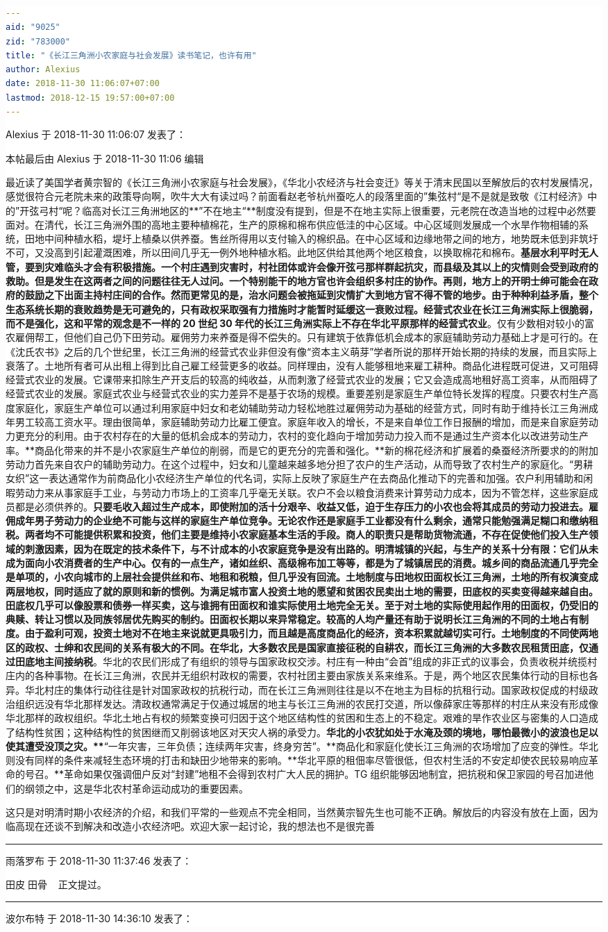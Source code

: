 ```yaml
---
aid: "9025"
zid: "783000"
title: "《长江三角洲小农家庭与社会发展》读书笔记，也许有用"
author: Alexius
date: 2018-11-30 11:06:07+07:00
lastmod: 2018-12-15 19:57:00+07:00
---
```


Alexius 于 2018-11-30 11:06:07 发表了：

本帖最后由 Alexius 于 2018-11-30 11:06 编辑

最近读了美国学者黄宗智的《长江三角洲小农家庭与社会发展》，《华北小农经济与社会变迁》等关于清末民国以至解放后的农村发展情况，感觉很符合元老院未来的政策导向啊，吹牛大大有读过吗？前面看赵老爷杭州蚕吃人的段落里面的”集弦村“是不是就是致敬《江村经济》中的”开弦弓村“呢？临高对长江三角洲地区的**”不在地主“**制度没有提到，但是不在地主实际上很重要，元老院在改造当地的过程中必然要面对。在清代，长江三角洲外围的高地主要种植棉花，生产的原棉和棉布供应低洼的中心区域。中心区域则发展成一个水旱作物相辅的系统，田地中间种植水稻，堤圩上植桑以供养蚕。售丝所得用以支付输入的棉织品。在中心区域和边缘地带之间的地方，地势既未低到非筑圩不可，又没高到引起灌溉困难，所以田间几乎无一例外地种植水稻。此地区供给其他两个地区粮食，以换取棉花和棉布。**基层水利平时无人管，要到灾难临头才会有积极措施。**一个村庄遇到灾害时，村社团体或许会像开弦弓那样群起抗灾，而县级及其以上的灾情则会受到政府的救助。但是发生在这两者之间的问题往往无人过问。一个特别能干的地方官也许会组织多村庄的协作。再则，地方上的开明士绅可能会在政府的鼓励之下出面主持村庄间的合作。然而更常见的是，治水问题会被拖延到灾情扩大到地方官不得不管的地步。由于种种利益矛盾，整个生态系统长期的衰败趋势是无可避免的，只有政权采取强有力措施时才能暂时延缓这一衰败过程。经营式农业在长江三角洲实际上很脆弱，而不是强化，这和平常的观念是不一样的 20 世纪 30 年代的长江三角洲**实际上不存在华北平原那样的经营式农业**。仅有少数相对较小的富农雇佣帮工，但他们自己仍下田劳动。雇佣劳力来养蚕是得不偿失的。只有建筑于依靠低机会成本的家庭辅助劳动力基础上才是可行的。在《沈氏农书》之后的几个世纪里，长江三角洲的经营式农业非但没有像“资本主义萌芽”学者所说的那样开始长期的持续的发展，而且实际上衰落了。土地所有者可从出租上得到比自己雇工经营更多的收益。同样理由，没有人能够租地来雇工耕种。商品化进程既可促进，又可阻碍经营式农业的发展。它课带来扣除生产开支后的较高的纯收益，从而刺激了经营式农业的发展；它又会造成高地租好高工资率，从而阻碍了经营式农业的发展。家庭式农业与经营式农业的实力差异不是基于农场的规模。重要差别是家庭生产单位特长发挥的程度。只要农村生产高度家庭化，家庭生产单位可以通过利用家庭中妇女和老幼辅助劳动力轻松地胜过雇佣劳动为基础的经营方式，同时有助于维持长江三角洲成年男工较高工资水平。理由很简单，家庭辅助劳动力比雇工便宜。家庭年收入的增长，不是来自单位工作日报酬的增加，而是来自家庭劳动力更充分的利用。由于农村存在的大量的低机会成本的劳动力，农村的变化趋向于增加劳动力投入而不是通过生产资本化以改进劳动生产率。**商品化带来的并不是小农家庭生产单位的削弱，而是它的更充分的完善和强化。**新的棉花经济和扩展着的桑蚕经济所要求的的附加劳动力首先来自农户的辅助劳动力。在这个过程中，妇女和儿童越来越多地分担了农户的生产活动，从而导致了农村生产的家庭化。“男耕女织”这一表达通常作为前商品化小农经济生产单位的代名词，实际上反映了家庭生产在去商品化推动下的完善和加强。农户利用辅助和闲暇劳动力来从事家庭手工业，与劳动力市场上的工资率几乎毫无关联。农户不会以粮食消费来计算劳动力成本，因为不管怎样，这些家庭成员都是必须供养的。**只要毛收入超过生产成本，即使附加的活十分艰辛、收益又低，迫于生存压力的小农也会将其成员的劳动力投进去。雇佣成年男子劳动力的企业绝不可能与这样的家庭生产单位竞争。**无论农作还是家庭手工业都没有什么剩余，通常只能勉强满足糊口和缴纳租税。两者均不可能提供积累和投资，他们主要是维持小农家庭基本生活的手段。商人的职责只是帮助货物流通，不存在促使他们投入生产领域的刺激因素，因为在既定的技术条件下，与不计成本的小农家庭竞争是没有出路的。明清城镇的兴起，与生产的关系十分有限：它们从未成为面向小农消费者的生产中心。仅有的一点生产，诸如丝织、高级棉布加工等等，都是为了城镇居民的消费。城乡间的商品流通几乎完全是单项的，小农向城市的上层社会提供丝和布、地租和税粮，但几乎没有回流。**土地制度与田地权田面权**长江三角洲，土地的所有权演变成两层地权，同时适应了就的原则和新的惯例。为满足城市富人投资土地的愿望和贫困农民卖出土地的需要，田底权的买卖变得越来越自由。田底权几乎可以像股票和债券一样买卖，这与谁拥有田面权和谁实际使用土地完全无关。至于对土地的实际使用起作用的田面权，仍受旧的典赎、转让习惯以及同族邻居优先购买的制约。田面权长期以来异常稳定。较高的人均产量还有助于说明长江三角洲的不同的土地占有制度。由于盈利可观，投资土地对不在地主来说就更具吸引力，而且越是高度商品化的经济，资本积累就越切实可行。土地制度的不同使两地区的政权、士绅和农民间的关系有极大的不同。在华北，大多数农民是国家直接征税的自耕农，而**长江三角洲的大多数农民租赁田底，仅通过田底地主间接纳税**。华北的农民们形成了有组织的领导与国家政权交涉。村庄有一种由“会首”组成的非正式的议事会，负责收税并统揽村庄内的各种事物。在长江三角洲，农民并无组织村政权的需要，农村社团主要由家族关系来维系。于是，两个地区农民集体行动的目标也各异。华北村庄的集体行动往往是针对国家政权的抗税行动，而在长江三角洲则往往是以不在地主为目标的抗租行动。国家政权促成的村级政治组织远没有华北那样发达。清政权通常满足于仅通过城居的地主与长江三角洲的农民打交道，所以像薛家庄等那样的村庄从来没有形成像华北那样的政权组织。华北土地占有权的频繁变换可归因于这个地区结构性的贫困和生态上的不稳定。艰难的旱作农业区与密集的人口造成了结构性贫困；这种结构性的贫困继而又削弱该地区对天灾人祸的承受力。**华北的小农犹如处于水淹及颈的境地，哪怕最微小的波浪也足以使其遭受没顶之灾。\*\***“一年灾害，三年负债；连续两年灾害，终身穷苦”。**商品化和家庭化使长江三角洲的农场增加了应变的弹性。华北则没有同样的条件来减轻生态环境的打击和缺田少地带来的影响。**华北平原的租佃率尽管很低，但农村生活的不安定却使农民较易响应革命的号召。\*\*革命如果仅强调佃户反对“封建”地租不会得到农村广大人民的拥护。TG 组织能够因地制宜，把抗税和保卫家园的号召加进他们的纲领之中，这是华北农村革命运动成功的重要因素。

这只是对明清时期小农经济的介绍，和我们平常的一些观点不完全相同，当然黄宗智先生也可能不正确。解放后的内容没有放在上面，因为临高现在还谈不到解决和改造小农经济吧。欢迎大家一起讨论，我的想法也不是很完善

---

雨落罗布 于 2018-11-30 11:37:46 发表了：

田皮 田骨    正文提过。

---

波尔布特 于 2018-11-30 14:36:10 发表了：

